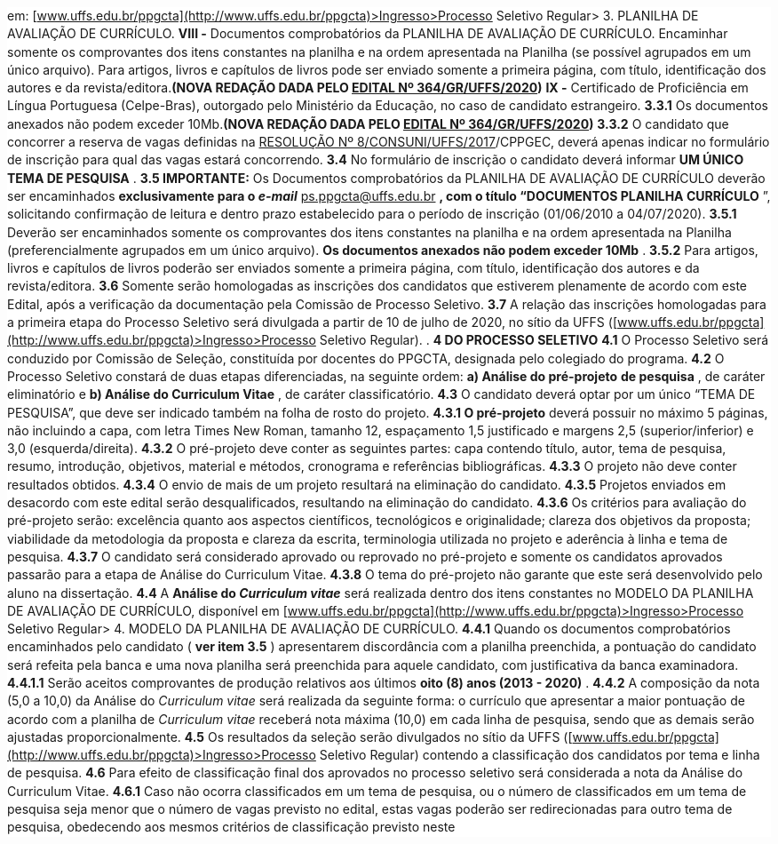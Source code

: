 em: [www.uffs.edu.br/ppgcta](http://www.uffs.edu.br/ppgcta)>Ingresso>Processo Seletivo Regular> 3. PLANILHA DE AVALIAÇÃO DE CURRÍCULO. **VIII -**  Documentos comprobatórios da PLANILHA DE AVALIAÇÃO DE CURRÍCULO. Encaminhar somente os comprovantes dos itens constantes na planilha e na ordem apresentada na Planilha (se possível agrupados em um único arquivo). Para artigos, livros e capítulos de livros pode ser enviado somente a primeira página, com título, identificação dos autores e da revista/editora.**(NOVA REDAÇÃO DADA PELO [EDITAL Nº 364/GR/UFFS/2020](https://www.uffs.edu.br/atos-normativos/edital/gr/2020-0364))** **IX -**  Certificado de Proficiência em Língua Portuguesa (Celpe-Bras), outorgado pelo Ministério da Educação, no caso de candidato estrangeiro. **3.3.1**  Os documentos anexados não podem exceder 10Mb.**(NOVA REDAÇÃO DADA PELO [EDITAL Nº 364/GR/UFFS/2020](https://www.uffs.edu.br/atos-normativos/edital/gr/2020-0364))** **3.3.2**  O candidato que concorrer a reserva de vagas definidas na [RESOLUÇÃO Nº 8/CONSUNI/UFFS/2017](https://www.uffs.edu.br/atos-normativos/resolucao/consuni/2017-0008)/CPPGEC, deverá apenas indicar no formulário de inscrição para qual das vagas estará concorrendo. **3.4**  No formulário de inscrição o candidato deverá informar **UM ÚNICO TEMA DE PESQUISA** . **3.5 IMPORTANTE:** Os Documentos comprobatórios da PLANILHA DE AVALIAÇÃO DE CURRÍCULO deverão ser encaminhados **exclusivamente para o *e-mail***  ps.ppgcta@uffs.edu.br **, com o título “DOCUMENTOS PLANILHA CURRÍCULO** ”, solicitando confirmação de leitura e dentro prazo estabelecido para o período de inscrição (01/06/2010 a 04/07/2020). **3.5.1**  Deverão ser encaminhados somente os comprovantes dos itens constantes na planilha e na ordem apresentada na Planilha (preferencialmente agrupados em um único arquivo). **Os documentos anexados não podem exceder 10Mb** . **3.5.2**  Para artigos, livros e capítulos de livros poderão ser enviados somente a primeira página, com título, identificação dos autores e da revista/editora. **3.6**  Somente serão homologadas as inscrições dos candidatos que estiverem plenamente de acordo com este Edital, após a verificação da documentação pela Comissão de Processo Seletivo. **3.7**  A relação das inscrições homologadas para a primeira etapa do Processo Seletivo será divulgada a partir de 10 de julho de 2020, no sítio da UFFS ([www.uffs.edu.br/ppgcta](http://www.uffs.edu.br/ppgcta)>Ingresso>Processo Seletivo Regular). .  **4 DO PROCESSO SELETIVO** **4.1**  O Processo Seletivo será conduzido por Comissão de Seleção, constituída por docentes do PPGCTA, designada pelo colegiado do programa. **4.2**  O Processo Seletivo constará de duas etapas diferenciadas, na seguinte ordem: **a) Análise do pré-projeto**  **de pesquisa** , de caráter eliminatório e **b) Análise do Curriculum Vitae** , de caráter classificatório. **4.3**  O candidato deverá optar por um único “TEMA DE PESQUISA”, que deve ser indicado também na folha de rosto do projeto. **4.3.1 O pré-projeto**  deverá possuir no máximo 5 páginas, não incluindo a capa, com letra Times New Roman, tamanho 12, espaçamento 1,5 justificado e margens 2,5 (superior/inferior) e 3,0 (esquerda/direita). **4.3.2**  O pré-projeto deve conter as seguintes partes: capa contendo título, autor, tema de pesquisa, resumo, introdução, objetivos, material e métodos, cronograma e referências bibliográficas. **4.3.3**  O projeto não deve conter resultados obtidos. **4.3.4**  O envio de mais de um projeto resultará na eliminação do candidato. **4.3.5**  Projetos enviados em desacordo com este edital serão desqualificados, resultando na eliminação do candidato. **4.3.6**  Os critérios para avaliação do pré-projeto serão: excelência quanto aos aspectos científicos, tecnológicos e originalidade; clareza dos objetivos da proposta; viabilidade da metodologia da proposta e clareza da escrita, terminologia utilizada no projeto e aderência à linha e tema de pesquisa. **4.3.7**  O candidato será considerado aprovado ou reprovado no pré-projeto e somente os candidatos aprovados passarão para a etapa de Análise do Curriculum Vitae. **4.3.8**  O tema do pré-projeto não garante que este será desenvolvido pelo aluno na dissertação. **4.4**  A **Análise do *Curriculum vitae***  será realizada dentro dos itens constantes no MODELO DA PLANILHA DE AVALIAÇÃO DE CURRÍCULO, disponível em [www.uffs.edu.br/ppgcta](http://www.uffs.edu.br/ppgcta)>Ingresso>Processo Seletivo Regular> 4. MODELO DA PLANILHA DE AVALIAÇÃO DE CURRÍCULO. **4.4.1**  Quando os documentos comprobatórios encaminhados pelo candidato ( **ver item 3.5** ) apresentarem discordância com a planilha preenchida, a pontuação do candidato será refeita pela banca e uma nova planilha será preenchida para aquele candidato, com justificativa da banca examinadora. **4.4.1.1**  Serão aceitos comprovantes de produção relativos aos últimos **oito (8) anos (2013 - 2020)** . **4.4.2**  A composição da nota (5,0 a 10,0) da Análise do *Curriculum vitae*  será realizada da seguinte forma: o currículo que apresentar a maior pontuação de acordo com a planilha de *Curriculum vitae*  receberá nota máxima (10,0) em cada linha de pesquisa, sendo que as demais serão ajustadas proporcionalmente. **4.5**  Os resultados da seleção serão divulgados no sítio da UFFS ([www.uffs.edu.br/ppgcta](http://www.uffs.edu.br/ppgcta)>Ingresso>Processo Seletivo Regular) contendo a classificação dos candidatos por tema e linha de pesquisa. **4.6**  Para efeito de classificação final dos aprovados no processo seletivo será considerada a nota da Análise do Curriculum Vitae. **4.6.1**  Caso não ocorra classificados em um tema de pesquisa, ou o número de classificados em um tema de pesquisa seja menor que o número de vagas previsto no edital, estas vagas poderão ser redirecionadas para outro tema de pesquisa, obedecendo aos mesmos critérios de classificação previsto neste